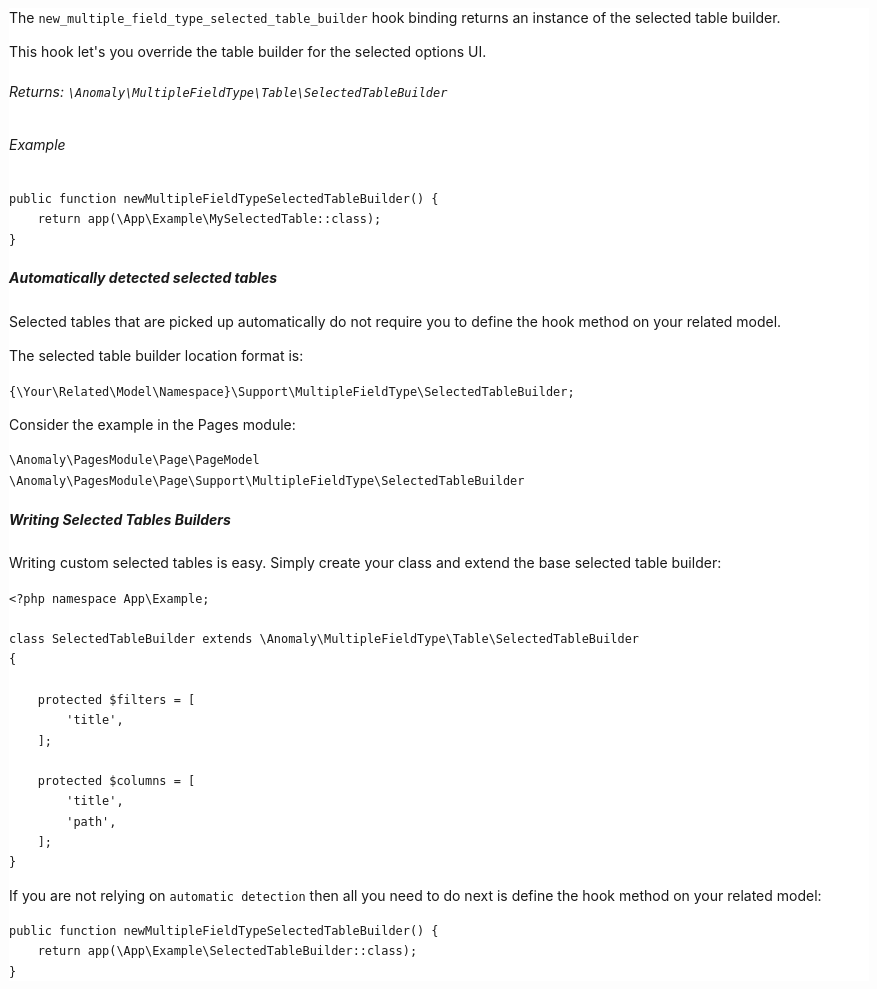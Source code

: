 The `new_multiple_field_type_selected_table_builder` hook binding returns an instance of the selected table builder.

This hook let's you override the table builder for the selected options UI.

###### Returns: `\Anomaly\MultipleFieldType\Table\SelectedTableBuilder`

###### Example

    public function newMultipleFieldTypeSelectedTableBuilder() {
        return app(\App\Example\MySelectedTable::class);
    }

##### Automatically detected selected tables

Selected tables that are picked up automatically do not require you to define the hook method on your related model.

The selected table builder location format is:

    {\Your\Related\Model\Namespace}\Support\MultipleFieldType\SelectedTableBuilder;

Consider the example in the Pages module:

    \Anomaly\PagesModule\Page\PageModel
    \Anomaly\PagesModule\Page\Support\MultipleFieldType\SelectedTableBuilder


##### Writing Selected Tables Builders

Writing custom selected tables is easy. Simply create your class and extend the base selected table builder:

    <?php namespace App\Example;

    class SelectedTableBuilder extends \Anomaly\MultipleFieldType\Table\SelectedTableBuilder
    {

        protected $filters = [
            'title',
        ];

        protected $columns = [
            'title',
            'path',
        ];
    }

If you are not relying on `automatic detection` then all you need to do next is define the hook method on your related model:

    public function newMultipleFieldTypeSelectedTableBuilder() {
        return app(\App\Example\SelectedTableBuilder::class);
    }
